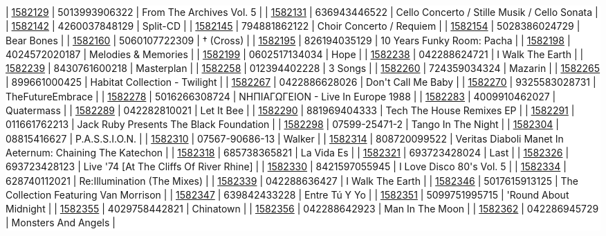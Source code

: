 | [1582129](https://www.discogs.com/release/1582129) | 5013993906322 | From The Archives Vol. 5 |
| [1582131](https://www.discogs.com/release/1582131) | 636943446522 | Cello Concerto / Stille Musik / Cello Sonata |
| [1582142](https://www.discogs.com/release/1582142) | 4260037848129 | Split-CD |
| [1582145](https://www.discogs.com/release/1582145) | 794881862122 | Choir Concerto / Requiem |
| [1582154](https://www.discogs.com/release/1582154) | 5028386024729 | Bear Bones |
| [1582160](https://www.discogs.com/release/1582160) | 5060107722309 | † (Cross) |
| [1582195](https://www.discogs.com/release/1582195) | 826194035129 | 10 Years Funky Room: Pacha |
| [1582198](https://www.discogs.com/release/1582198) | 4024572020187 | Melodies & Memories |
| [1582199](https://www.discogs.com/release/1582199) | 0602517134034 | Hope |
| [1582238](https://www.discogs.com/release/1582238) | 042288624721 | I Walk The Earth |
| [1582239](https://www.discogs.com/release/1582239) | 8430761600218 | Masterplan |
| [1582258](https://www.discogs.com/release/1582258) | 012394402228 | 3 Songs |
| [1582260](https://www.discogs.com/release/1582260) | 724359034324 | Mazarin |
| [1582265](https://www.discogs.com/release/1582265) | 899661000425 | Habitat Collection - Twilight |
| [1582267](https://www.discogs.com/release/1582267) | 0422886628026 | Don't Call Me Baby |
| [1582270](https://www.discogs.com/release/1582270) | 9325583028731 | TheFutureEmbrace |
| [1582278](https://www.discogs.com/release/1582278) | 5016266308724 | ΝHΠIAΓΩΓEION - Live In Europe 1988 |
| [1582283](https://www.discogs.com/release/1582283) | 4009910462027 | Quatermass |
| [1582289](https://www.discogs.com/release/1582289) | 042282810021 | Let It Bee |
| [1582290](https://www.discogs.com/release/1582290) | 881969404333 | Tech The House Remixes EP |
| [1582291](https://www.discogs.com/release/1582291) | 011661762213 | Jack Ruby Presents The Black Foundation |
| [1582298](https://www.discogs.com/release/1582298) | 07599-25471-2 | Tango In The Night |
| [1582304](https://www.discogs.com/release/1582304) | 08815416627 | P.A.S.S.I.O.N. |
| [1582310](https://www.discogs.com/release/1582310) | 07567-90686-13 | Walker |
| [1582314](https://www.discogs.com/release/1582314) | 808720099522 | Veritas Diaboli Manet In Aeternum:  Chaining The Katechon |
| [1582318](https://www.discogs.com/release/1582318) | 685738365821 | La Vida Es |
| [1582321](https://www.discogs.com/release/1582321) | 693723428024 | Last |
| [1582326](https://www.discogs.com/release/1582326) | 693723428123 | Live '74 [At The Cliffs Of River Rhine] |
| [1582330](https://www.discogs.com/release/1582330) | 8421597055945 | I Love Disco 80's Vol. 5 |
| [1582334](https://www.discogs.com/release/1582334) | 628740112021 | Re:Illumination (The Mixes) |
| [1582339](https://www.discogs.com/release/1582339) | 042288636427 | I Walk The Earth |
| [1582346](https://www.discogs.com/release/1582346) | 5017615913125 | The Collection Featuring Van Morrison |
| [1582347](https://www.discogs.com/release/1582347) | 639842433228 | Entre Tú Y Yo |
| [1582351](https://www.discogs.com/release/1582351) | 5099751995715 | 'Round About Midnight |
| [1582355](https://www.discogs.com/release/1582355) | 4029758442821 | Chinatown |
| [1582356](https://www.discogs.com/release/1582356) | 042288642923 | Man In The Moon |
| [1582362](https://www.discogs.com/release/1582362) | 042286945729 | Monsters And Angels |